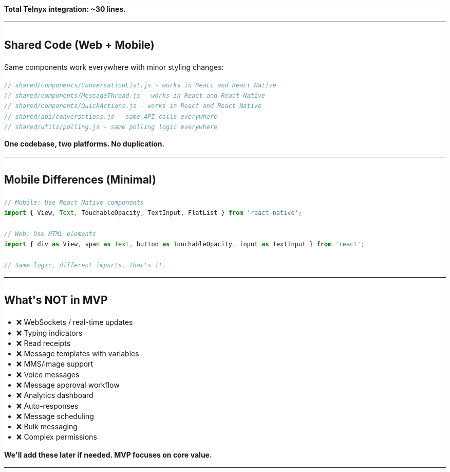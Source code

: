 ```typescript
```

**Total Telnyx integration: ~30 lines.**

---

## Shared Code (Web + Mobile)

Same components work everywhere with minor styling changes:

```typescript
// shared/components/ConversationList.js - works in React and React Native
// shared/components/MessageThread.js - works in React and React Native  
// shared/components/QuickActions.js - works in React and React Native
// shared/api/conversations.js - same API calls everywhere
// shared/utils/polling.js - same polling logic everywhere
```

**One codebase, two platforms. No duplication.**

---

## Mobile Differences (Minimal)

```typescript
// Mobile: Use React Native components
import { View, Text, TouchableOpacity, TextInput, FlatList } from 'react-native';

// Web: Use HTML elements  
import { div as View, span as Text, button as TouchableOpacity, input as TextInput } from 'react';

// Same logic, different imports. That's it.
```

---

## What's NOT in MVP

- ❌ WebSockets / real-time updates
- ❌ Typing indicators
- ❌ Read receipts  
- ❌ Message templates with variables
- ❌ MMS/image support
- ❌ Voice messages
- ❌ Message approval workflow
- ❌ Analytics dashboard
- ❌ Auto-responses
- ❌ Message scheduling
- ❌ Bulk messaging
- ❌ Complex permissions

**We'll add these later if needed. MVP focuses on core value.**

---
